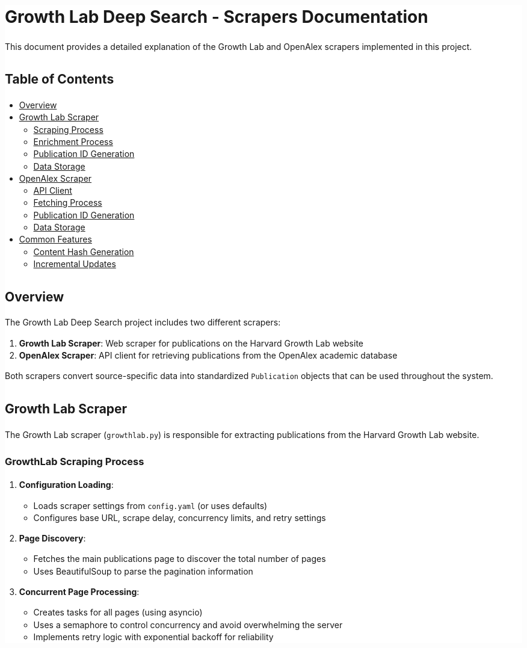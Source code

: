 # Growth Lab Deep Search - Scrapers Documentation

This document provides a detailed explanation of the Growth Lab and OpenAlex scrapers implemented in this project.

## Table of Contents
- [Overview](#overview)
- [Growth Lab Scraper](#growth-lab-scraper)
  - [Scraping Process](#growthlab-scraping-process)
  - [Enrichment Process](#growthlab-enrichment-process)
  - [Publication ID Generation](#growthlab-id-generation)
  - [Data Storage](#growthlab-data-storage)
- [OpenAlex Scraper](#openalex-scraper)
  - [API Client](#openalex-api-client)
  - [Fetching Process](#openalex-fetching-process)
  - [Publication ID Generation](#openalex-id-generation)
  - [Data Storage](#openalex-data-storage)
- [Common Features](#common-features)
  - [Content Hash Generation](#content-hash-generation)
  - [Incremental Updates](#incremental-updates)

## Overview

The Growth Lab Deep Search project includes two different scrapers:

1. **Growth Lab Scraper**: Web scraper for publications on the Harvard Growth Lab website
2. **OpenAlex Scraper**: API client for retrieving publications from the OpenAlex academic database

Both scrapers convert source-specific data into standardized `Publication` objects that can be used throughout the system.

## Growth Lab Scraper

The Growth Lab scraper (`growthlab.py`) is responsible for extracting publications from the Harvard Growth Lab website.

### GrowthLab Scraping Process

1. **Configuration Loading**:
   - Loads scraper settings from `config.yaml` (or uses defaults)
   - Configures base URL, scrape delay, concurrency limits, and retry settings

2. **Page Discovery**:
   - Fetches the main publications page to discover the total number of pages
   - Uses BeautifulSoup to parse the pagination information

3. **Concurrent Page Processing**:
   - Creates tasks for all pages (using asyncio)
   - Uses a semaphore to control concurrency and avoid overwhelming the server
   - Implements retry logic with exponential backoff for reliability
